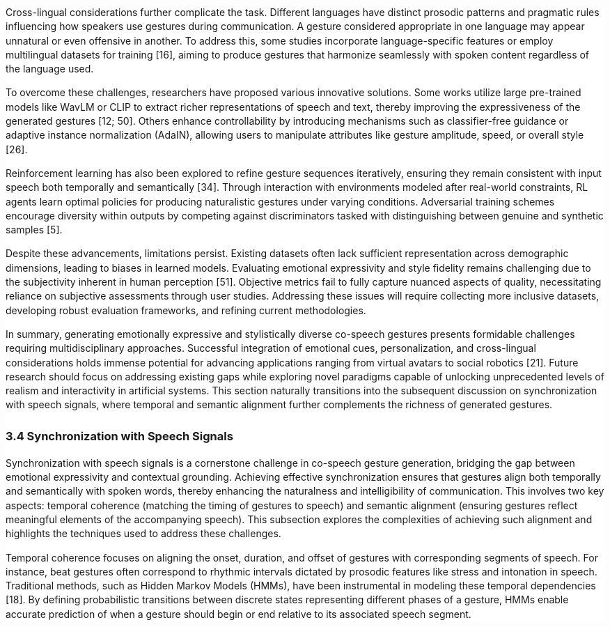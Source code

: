 Cross-lingual considerations further complicate the task. Different languages have distinct prosodic patterns and pragmatic rules influencing how speakers use gestures during communication. A gesture considered appropriate in one language may appear unnatural or even offensive in another. To address this, some studies incorporate language-specific features or employ multilingual datasets for training [16], aiming to produce gestures that harmonize seamlessly with spoken content regardless of the language used.

To overcome these challenges, researchers have proposed various innovative solutions. Some works utilize large pre-trained models like WavLM or CLIP to extract richer representations of speech and text, thereby improving the expressiveness of the generated gestures [12; 50]. Others enhance controllability by introducing mechanisms such as classifier-free guidance or adaptive instance normalization (AdaIN), allowing users to manipulate attributes like gesture amplitude, speed, or overall style [26].

Reinforcement learning has also been explored to refine gesture sequences iteratively, ensuring they remain consistent with input speech both temporally and semantically [34]. Through interaction with environments modeled after real-world constraints, RL agents learn optimal policies for producing naturalistic gestures under varying conditions. Adversarial training schemes encourage diversity within outputs by competing against discriminators tasked with distinguishing between genuine and synthetic samples [5].

Despite these advancements, limitations persist. Existing datasets often lack sufficient representation across demographic dimensions, leading to biases in learned models. Evaluating emotional expressivity and style fidelity remains challenging due to the subjectivity inherent in human perception [51]. Objective metrics fail to fully capture nuanced aspects of quality, necessitating reliance on subjective assessments through user studies. Addressing these issues will require collecting more inclusive datasets, developing robust evaluation frameworks, and refining current methodologies.

In summary, generating emotionally expressive and stylistically diverse co-speech gestures presents formidable challenges requiring multidisciplinary approaches. Successful integration of emotional cues, personalization, and cross-lingual considerations holds immense potential for advancing applications ranging from virtual avatars to social robotics [21]. Future research should focus on addressing existing gaps while exploring novel paradigms capable of unlocking unprecedented levels of realism and interactivity in artificial systems. This section naturally transitions into the subsequent discussion on synchronization with speech signals, where temporal and semantic alignment further complements the richness of generated gestures.

### 3.4 Synchronization with Speech Signals

Synchronization with speech signals is a cornerstone challenge in co-speech gesture generation, bridging the gap between emotional expressivity and contextual grounding. Achieving effective synchronization ensures that gestures align both temporally and semantically with spoken words, thereby enhancing the naturalness and intelligibility of communication. This involves two key aspects: temporal coherence (matching the timing of gestures to speech) and semantic alignment (ensuring gestures reflect meaningful elements of the accompanying speech). This subsection explores the complexities of achieving such alignment and highlights the techniques used to address these challenges.

Temporal coherence focuses on aligning the onset, duration, and offset of gestures with corresponding segments of speech. For instance, beat gestures often correspond to rhythmic intervals dictated by prosodic features like stress and intonation in speech. Traditional methods, such as Hidden Markov Models (HMMs), have been instrumental in modeling these temporal dependencies [18]. By defining probabilistic transitions between discrete states representing different phases of a gesture, HMMs enable accurate prediction of when a gesture should begin or end relative to its associated speech segment.
